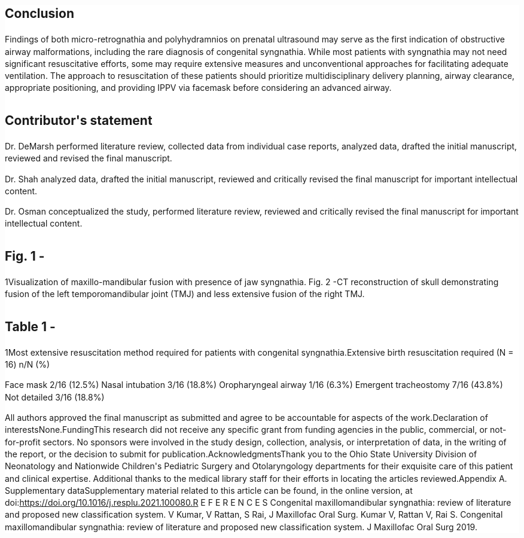 ## Conclusion

Findings of both micro-retrognathia and polyhydramnios on prenatal ultrasound may serve as the first indication of obstructive airway malformations, including the rare diagnosis of congenital syngnathia. While most patients with syngnathia may not need significant resuscitative efforts, some may require extensive measures and unconventional approaches for facilitating adequate ventilation. The approach to resuscitation of these patients should prioritize multidisciplinary delivery planning, airway clearance, appropriate positioning, and providing IPPV via facemask before considering an advanced airway.


## Contributor's statement

Dr. DeMarsh performed literature review, collected data from individual case reports, analyzed data, drafted the initial manuscript, reviewed and revised the final manuscript.

Dr. Shah analyzed data, drafted the initial manuscript, reviewed and critically revised the final manuscript for important intellectual content.

Dr. Osman conceptualized the study, performed literature review, reviewed and critically revised the final manuscript for important intellectual content.

## Fig. 1 -
1Visualization of maxillo-mandibular fusion with presence of jaw syngnathia. Fig. 2 -CT reconstruction of skull demonstrating fusion of the left temporomandibular joint (TMJ) and less extensive fusion of the right TMJ.

## Table 1 -
1Most extensive resuscitation method required for patients with congenital syngnathia.Extensive birth resuscitation required (N = 16) 
n/N (%) 

Face mask 
2/16 (12.5%) 
Nasal intubation 
3/16 (18.8%) 
Oropharyngeal airway 
1/16 (6.3%) 
Emergent tracheostomy 
7/16 (43.8%) 
Not detailed 
3/16 (18.8%) 


All authors approved the final manuscript as submitted and agree to be accountable for aspects of the work.Declaration of interestsNone.FundingThis research did not receive any specific grant from funding agencies in the public, commercial, or not-for-profit sectors. No sponsors were involved in the study design, collection, analysis, or interpretation of data, in the writing of the report, or the decision to submit for publication.AcknowledgmentsThank you to the Ohio State University Division of Neonatology and Nationwide Children's Pediatric Surgery and Otolaryngology departments for their exquisite care of this patient and clinical expertise. Additional thanks to the medical library staff for their efforts in locating the articles reviewed.Appendix A. Supplementary dataSupplementary material related to this article can be found, in the online version, at doi:https://doi.org/10.1016/j.resplu.2021.100080.R E F E R E N C E S
Congenital maxillomandibular syngnathia: review of literature and proposed new classification system. V Kumar, V Rattan, S Rai, J Maxillofac Oral Surg. Kumar V, Rattan V, Rai S. Congenital maxillomandibular syngnathia: review of literature and proposed new classification system. J Maxillofac Oral Surg 2019.
